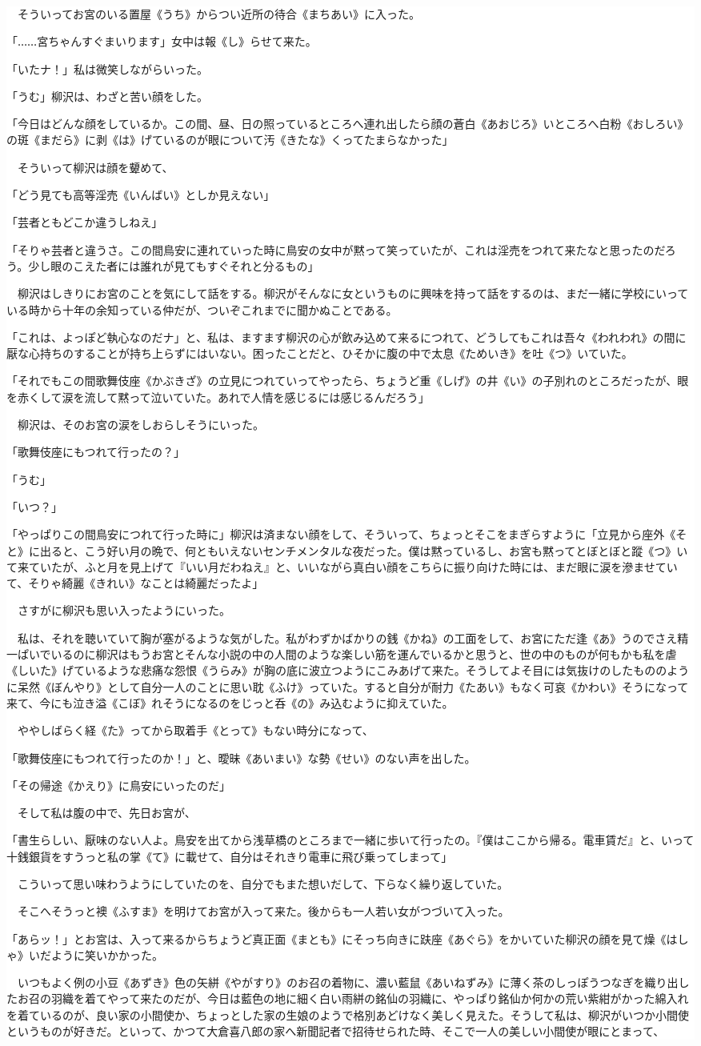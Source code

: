 　そういってお宮のいる置屋《うち》からつい近所の待合《まちあい》に入った。

「……宮ちゃんすぐまいります」女中は報《し》らせて来た。

「いたナ！」私は微笑しながらいった。

「うむ」柳沢は、わざと苦い顔をした。

「今日はどんな顔をしているか。この間、昼、日の照っているところへ連れ出したら顔の蒼白《あおじろ》いところへ白粉《おしろい》の斑《まだら》に剥《は》げているのが眼について汚《きたな》くってたまらなかった」

　そういって柳沢は顔を顰めて、

「どう見ても高等淫売《いんばい》としか見えない」

「芸者ともどこか違うしねえ」

「そりゃ芸者と違うさ。この間鳥安に連れていった時に鳥安の女中が黙って笑っていたが、これは淫売をつれて来たなと思ったのだろう。少し眼のこえた者には誰れが見てもすぐそれと分るもの」

　柳沢はしきりにお宮のことを気にして話をする。柳沢がそんなに女というものに興味を持って話をするのは、まだ一緒に学校にいっている時から十年の余知っている仲だが、ついぞこれまでに聞かぬことである。

「これは、よっぽど執心なのだナ」と、私は、ますます柳沢の心が飲み込めて来るにつれて、どうしてもこれは吾々《われわれ》の間に厭な心持ちのすることが持ち上らずにはいない。困ったことだと、ひそかに腹の中で太息《ためいき》を吐《つ》いていた。

「それでもこの間歌舞伎座《かぶきざ》の立見につれていってやったら、ちょうど重《しげ》の井《い》の子別れのところだったが、眼を赤くして涙を流して黙って泣いていた。あれで人情を感じるには感じるんだろう」

　柳沢は、そのお宮の涙をしおらしそうにいった。

「歌舞伎座にもつれて行ったの？」

「うむ」

「いつ？」

「やっぱりこの間鳥安につれて行った時に」柳沢は済まない顔をして、そういって、ちょっとそこをまぎらすように「立見から座外《そと》に出ると、こう好い月の晩で、何ともいえないセンチメンタルな夜だった。僕は黙っているし、お宮も黙ってとぼとぼと蹤《つ》いて来ていたが、ふと月を見上げて『いい月だわねえ』と、いいながら真白い顔をこちらに振り向けた時には、まだ眼に涙を滲ませていて、そりゃ綺麗《きれい》なことは綺麗だったよ」

　さすがに柳沢も思い入ったようにいった。

　私は、それを聴いていて胸が塞がるような気がした。私がわずかばかりの銭《かね》の工面をして、お宮にただ逢《あ》うのでさえ精一ぱいでいるのに柳沢はもうお宮とそんな小説の中の人間のような楽しい筋を運んでいるかと思うと、世の中のものが何もかも私を虐《しいた》げているような悲痛な怨恨《うらみ》が胸の底に波立つようにこみあげて来た。そうしてよそ目には気抜けのしたもののように呆然《ぼんやり》として自分一人のことに思い耽《ふけ》っていた。すると自分が耐力《たあい》もなく可哀《かわい》そうになって来て、今にも泣き溢《こぼ》れそうになるのをじっと呑《の》み込むように抑えていた。

　ややしばらく経《た》ってから取着手《とって》もない時分になって、

「歌舞伎座にもつれて行ったのか！」と、曖昧《あいまい》な勢《せい》のない声を出した。

「その帰途《かえり》に鳥安にいったのだ」

　そして私は腹の中で、先日お宮が、

「書生らしい、厭味のない人よ。鳥安を出てから浅草橋のところまで一緒に歩いて行ったの。『僕はここから帰る。電車賃だ』と、いって十銭銀貨をすうっと私の掌《て》に載せて、自分はそれきり電車に飛び乗ってしまって」

　こういって思い味わうようにしていたのを、自分でもまた想いだして、下らなく繰り返していた。

　そこへそうっと襖《ふすま》を明けてお宮が入って来た。後からも一人若い女がつづいて入った。

「あらッ！」とお宮は、入って来るからちょうど真正面《まとも》にそっち向きに趺座《あぐら》をかいていた柳沢の顔を見て燥《はしゃ》いだように笑いかかった。

　いつもよく例の小豆《あずき》色の矢絣《やがすり》のお召の着物に、濃い藍鼠《あいねずみ》に薄く茶のしっぽうつなぎを織り出したお召の羽織を着てやって来たのだが、今日は藍色の地に細く白い雨絣の銘仙の羽織に、やっぱり銘仙か何かの荒い紫紺がかった綿入れを着ているのが、良い家の小間使か、ちょっとした家の生娘のようで格別あどけなく美しく見えた。そうして私は、柳沢がいつか小間使というものが好きだ。といって、かつて大倉喜八郎の家へ新聞記者で招待せられた時、そこで一人の美しい小間使が眼にとまって、
